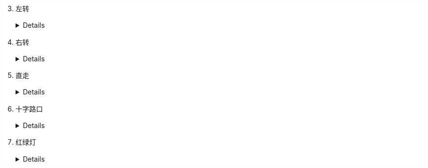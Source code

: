 3.  左转
    <details>
    <summary>Details</summary>
    <ul>
    <li><strong>pinyin:</strong> zuǒzhuǎn</li>
    <li><strong>definition:</strong> to turn left</li>
    <li><strong>usage:</strong> to change direction towards the left.</li>
    <li><strong>example:</strong> 在下一个路口左转。(zài xià yī gè lùkǒu zuǒzhuǎn.) - turn left at the next intersection.</li>
    <li><strong>contexts:</strong> navigation, driving, giving/asking for directions.</li>
    </ul>
    </details>

4.  右转
    <details>
    <summary>Details</summary>
    <ul>
    <li><strong>pinyin:</strong> yòuzhuǎn</li>
    <li><strong>definition:</strong> to turn right</li>
    <li><strong>usage:</strong> to change direction towards the right.</li>
    <li><strong>example:</strong> 一直走，然后右转。(yīzhí zǒu, ránhòu yòuzhuǎn.) - go straight, then turn right.</li>
    <li><strong>contexts:</strong> navigation, driving, giving/asking for directions.</li>
    </ul>
    </details>

5.  直走
    <details>
    <summary>Details</summary>
    <ul>
    <li><strong>pinyin:</strong> zhízǒu</li>
    <li><strong>definition:</strong> to go straight ahead</li>
    <li><strong>usage:</strong> to continue moving forward without turning.</li>
    <li><strong>example:</strong> 从这里直走大约五百米。(cóng zhèlǐ zhízǒu dàyuē wǔbǎi mǐ.) - go straight from here for about 500 meters.</li>
    <li><strong>contexts:</strong> navigation, driving, giving/asking for directions.</li>
    </ul>
    </details>

6.  十字路口
    <details>
    <summary>Details</summary>
    <ul>
    <li><strong>pinyin:</strong> shízì lùkǒu</li>
    <li><strong>definition:</strong> crossroads; intersection</li>
    <li><strong>usage:</strong> a place where two or more roads meet or cross.</li>
    <li><strong>example:</strong> 我们在前面的十字路口停一下。(wǒmen zài qiánmiàn de shízì lùkǒu tíng yīxià.) - let's stop at the crossroads ahead.</li>
    <li><strong>contexts:</strong> navigation, driving, urban geography.</li>
    </ul>
    </details>

7.  红绿灯
    <details>
    <summary>Details</summary>
    <ul>
    <li><strong>pinyin:</strong> hónglǜdēng</li>
    <li><strong>definition:</strong> traffic light</li>
    <li><strong>usage:</strong> a set of automatically operated colored lights, typically red, amber, and green, for controlling traffic at road junctions and pedestrian crossings.</li>
    <li><strong>example:</strong> 请在红绿灯处等候。(qǐng zài hónglǜdēng chù děnghòu.) - please wait at the traffic light.</li>
    <li><strong>contexts:</strong> driving, road safety, urban infrastructure.</li>
    </ul>
    </details>
